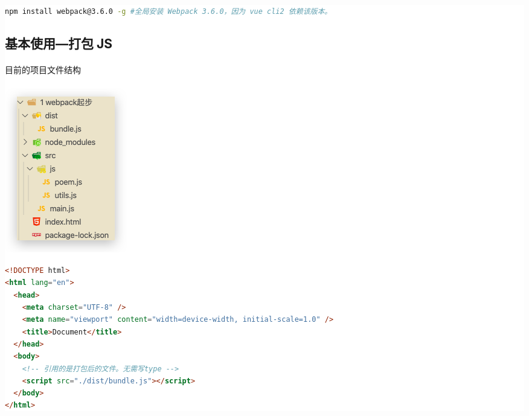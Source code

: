 ```bash
npm install webpack@3.6.0 -g #全局安装 Webpack 3.6.0，因为 vue cli2 依赖该版本。
```







## 基本使用—打包 JS

目前的项目文件结构

<img src="./images/image-20200614195402678.png" alt="image-20200614195402678" style="zoom:50%;" />

```html
<!DOCTYPE html>
<html lang="en">
  <head>
    <meta charset="UTF-8" />
    <meta name="viewport" content="width=device-width, initial-scale=1.0" />
    <title>Document</title>
  </head>
  <body>
    <!-- 引用的是打包后的文件。无需写type -->
    <script src="./dist/bundle.js"></script>
  </body>
</html>
```
